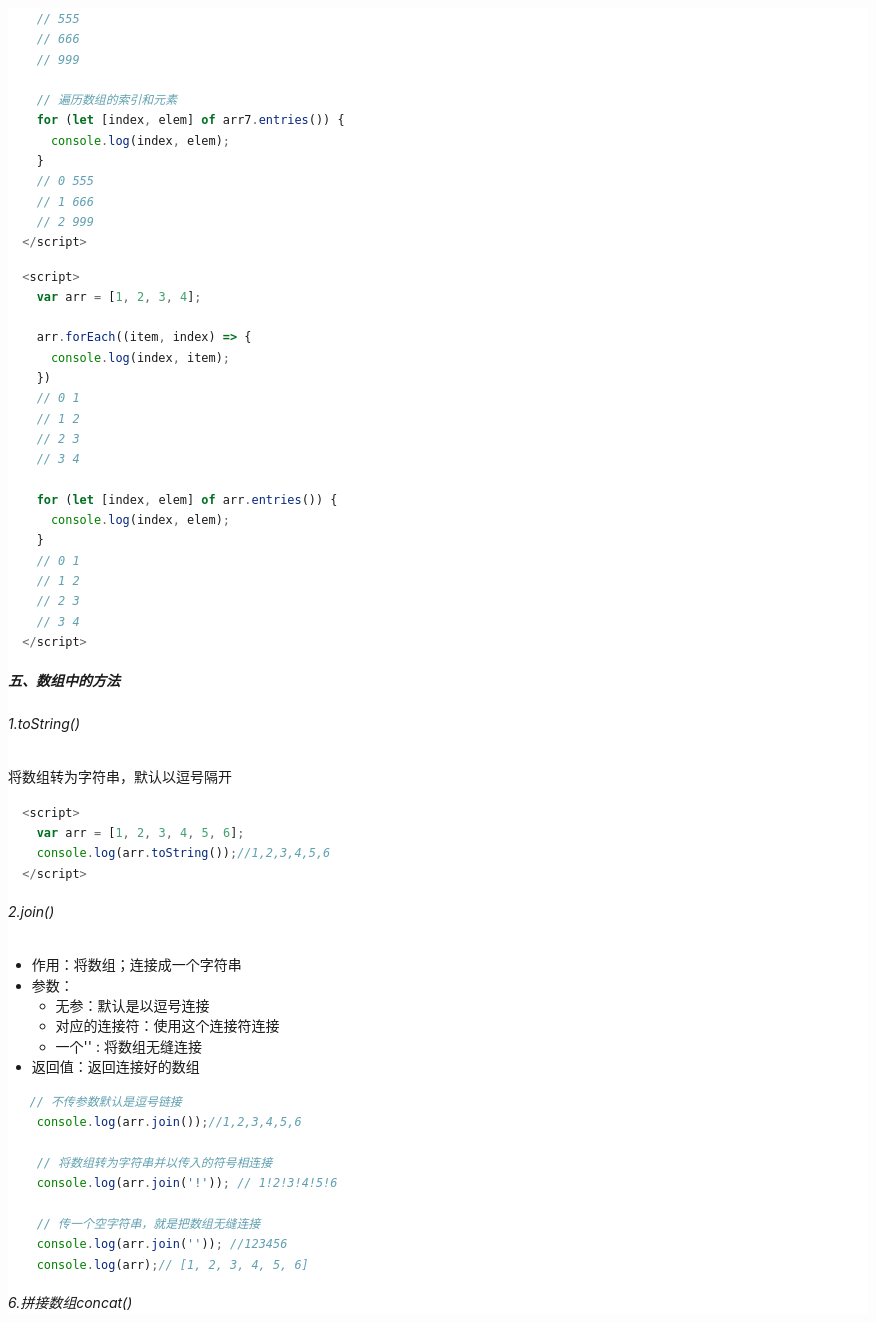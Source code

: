 ```javascript
    // 555
    // 666
    // 999

    // 遍历数组的索引和元素
    for (let [index, elem] of arr7.entries()) {
      console.log(index, elem);
    }
    // 0 555
    // 1 666
    // 2 999
  </script>
```
```javascript
  <script>
    var arr = [1, 2, 3, 4];

    arr.forEach((item, index) => {
      console.log(index, item);
    })
    // 0 1
    // 1 2
    // 2 3
    // 3 4 

    for (let [index, elem] of arr.entries()) {
      console.log(index, elem);
    }
    // 0 1
    // 1 2
    // 2 3
    // 3 4 
  </script>
```
##### 五、数组中的方法
###### 1.toString()
将数组转为字符串，默认以逗号隔开
```javascript
  <script>
    var arr = [1, 2, 3, 4, 5, 6];
    console.log(arr.toString());//1,2,3,4,5,6
  </script>
```
###### 2.join()

- 作用：将数组；连接成一个字符串
- 参数：
  - 无参：默认是以逗号连接
  - 对应的连接符：使用这个连接符连接
  - 一个'' : 将数组无缝连接
- 返回值：返回连接好的数组
```javascript
   // 不传参数默认是逗号链接
    console.log(arr.join());//1,2,3,4,5,6

    // 将数组转为字符串并以传入的符号相连接
    console.log(arr.join('!')); // 1!2!3!4!5!6

    // 传一个空字符串，就是把数组无缝连接
    console.log(arr.join('')); //123456
    console.log(arr);// [1, 2, 3, 4, 5, 6]
```
###### 6.拼接数组concat()
